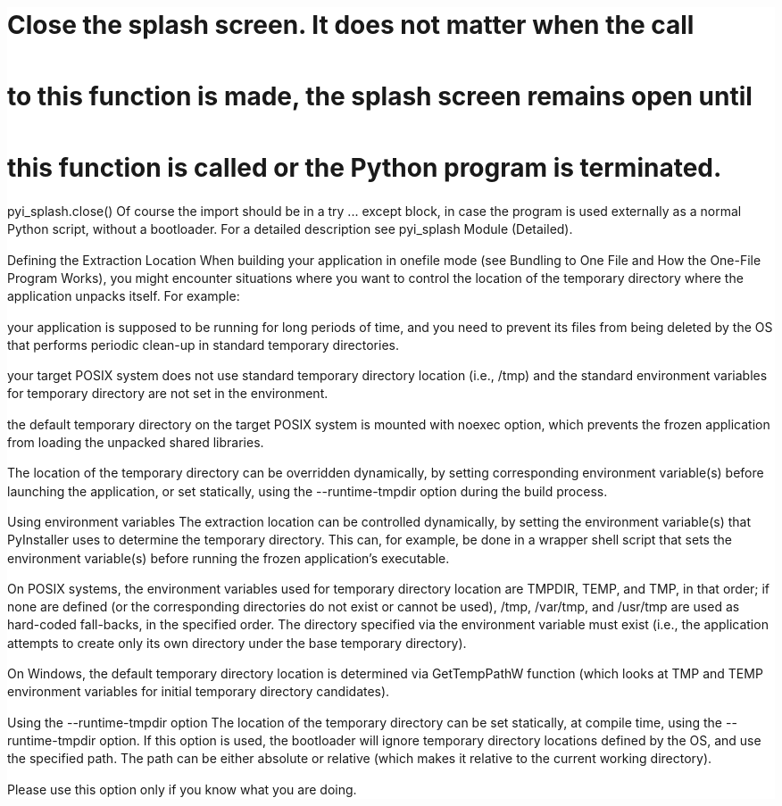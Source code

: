 # Close the splash screen. It does not matter when the call
# to this function is made, the splash screen remains open until
# this function is called or the Python program is terminated.
pyi_splash.close()
Of course the import should be in a try ... except block, in case the program is used externally as a normal Python script, without a bootloader. For a detailed description see pyi_splash Module (Detailed).

Defining the Extraction Location
When building your application in onefile mode (see Bundling to One File and How the One-File Program Works), you might encounter situations where you want to control the location of the temporary directory where the application unpacks itself. For example:

your application is supposed to be running for long periods of time, and you need to prevent its files from being deleted by the OS that performs periodic clean-up in standard temporary directories.

your target POSIX system does not use standard temporary directory location (i.e., /tmp) and the standard environment variables for temporary directory are not set in the environment.

the default temporary directory on the target POSIX system is mounted with noexec option, which prevents the frozen application from loading the unpacked shared libraries.

The location of the temporary directory can be overridden dynamically, by setting corresponding environment variable(s) before launching the application, or set statically, using the --runtime-tmpdir option during the build process.

Using environment variables
The extraction location can be controlled dynamically, by setting the environment variable(s) that PyInstaller uses to determine the temporary directory. This can, for example, be done in a wrapper shell script that sets the environment variable(s) before running the frozen application’s executable.

On POSIX systems, the environment variables used for temporary directory location are TMPDIR, TEMP, and TMP, in that order; if none are defined (or the corresponding directories do not exist or cannot be used), /tmp, /var/tmp, and /usr/tmp are used as hard-coded fall-backs, in the specified order. The directory specified via the environment variable must exist (i.e., the application attempts to create only its own directory under the base temporary directory).

On Windows, the default temporary directory location is determined via GetTempPathW function (which looks at TMP and TEMP environment variables for initial temporary directory candidates).

Using the --runtime-tmpdir option
The location of the temporary directory can be set statically, at compile time, using the --runtime-tmpdir option. If this option is used, the bootloader will ignore temporary directory locations defined by the OS, and use the specified path. The path can be either absolute or relative (which makes it relative to the current working directory).

Please use this option only if you know what you are doing.

